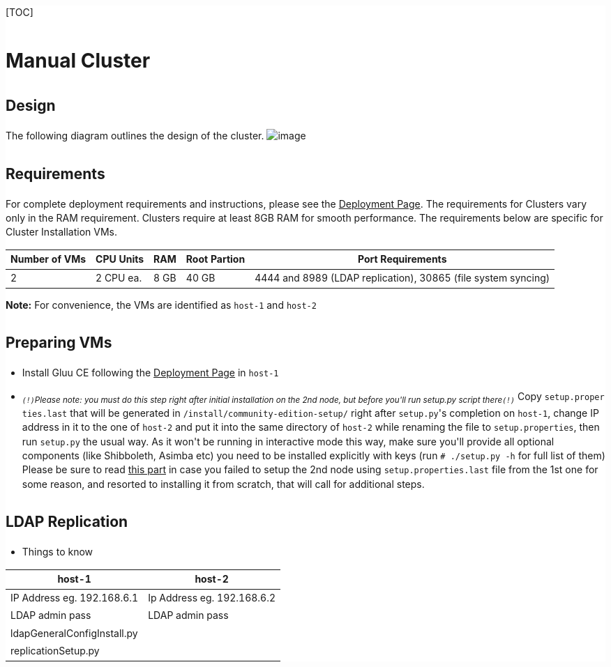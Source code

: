 [TOC]

# Manual Cluster
## Design
The following diagram outlines the design of the cluster.
![image](https://cloud.githubusercontent.com/assets/7156097/13850591/9a553fde-ec28-11e5-8fa7-675f96743a10.png)
## Requirements

For complete deployment requirements and instructions, please see the [Deployment Page](../deployment/index.md).
The requirements for Clusters vary only in the RAM requirement. Clusters require at least 8GB RAM for smooth performance. The requirements below are specific for Cluster Installation VMs.


|	Number of VMs	|CPU Units	|	RAM	|Root Partion	|	Port Requirements	|
|-----------------------|---------------|---------------|---------------|-------------------------------|
|	2		|	2 CPU ea.	|	8 GB	|	40 GB	|	4444 and 8989 (LDAP replication), 30865 (file system syncing)|

**Note:** For convenience, the VMs are identified as `host-1` and `host-2`

## Preparing VMs

* Install Gluu CE following the [Deployment Page](../deployment/index.md) in `host-1`

* <sub>*`(!)`Please note: you must do this step right after initial installation on the 2nd node, but before you'll run setup.py script there`(!)`*</sub> Copy `setup.properties.last` that will be generated in `/install/community-edition-setup/` right after `setup.py`'s completion on `host-1`, change IP address in it to the one of `host-2` and put it into the same directory of `host-2` while renaming the file to `setup.properties`, then run `setup.py` the usual way. As it won't be running in interactive mode this way, make sure you'll provide all optional components (like Shibboleth, Asimba etc) you need to be installed explicitly with keys (run `# ./setup.py -h` for full list of them) Please be sure to read [this part](./index.md#optional-actions-in-case-setuppropertieslast-method-of-installation-didnt-work-for-you) in case you failed to setup the 2nd node using `setup.properties.last` file from the 1st one for some reason, and resorted to installing it from scratch, that will call for additional steps.

## LDAP Replication

* Things to know

|	host-1			|	host-2		   |
|-------------------------------|--------------------------|
|IP Address eg. 192.168.6.1	|Ip Address eg. 192.168.6.2|
|	LDAP admin pass		|	LDAP admin pass	   |
|ldapGeneralConfigInstall.py	|
|replicationSetup.py		|
